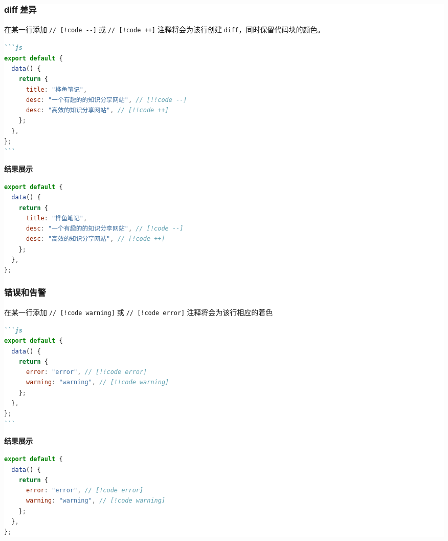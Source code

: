 ### diff 差异

在某一行添加 `// [!code --]` 或 `// [!code ++]` 注释将会为该行创建 `diff`，同时保留代码块的颜色。

````md
```js
export default {
  data() {
    return {
      title: "桦鱼笔记",
      desc: "一个有趣的的知识分享网站", // [!!code --]
      desc: "高效的知识分享网站", // [!!code ++]
    };
  },
};
```
````

**结果展示**

```js
export default {
  data() {
    return {
      title: "桦鱼笔记",
      desc: "一个有趣的的知识分享网站", // [!code --]
      desc: "高效的知识分享网站", // [!code ++]
    };
  },
};
```

### 错误和告警

在某一行添加 `// [!code warning]` 或 `// [!code error]` 注释将会为该行相应的着色

````md
```js
export default {
  data() {
    return {
      error: "error", // [!!code error]
      warning: "warning", // [!!code warning]
    };
  },
};
```
````

**结果展示**

```js
export default {
  data() {
    return {
      error: "error", // [!code error]
      warning: "warning", // [!code warning]
    };
  },
};
```
